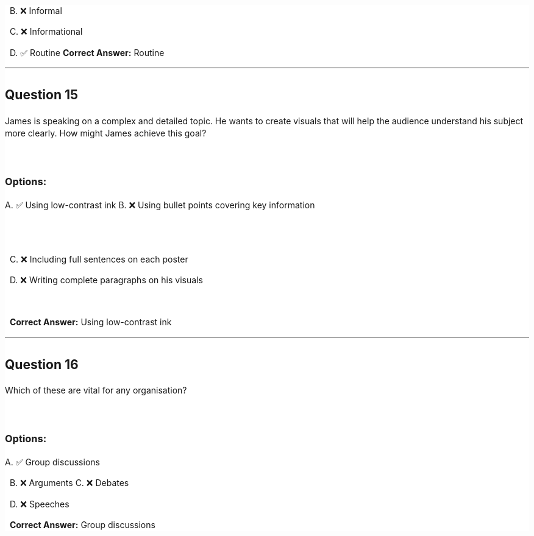 &nbsp;
B. ❌ Informal<br />

&nbsp;
C. ❌ Informational<br />

&nbsp;
D. ✅ Routine
**Correct Answer:** Routine

---

## Question 15
James is speaking on a complex and detailed topic. He wants to create visuals that will help the audience understand his subject more clearly. How might James achieve this goal?<br />

&nbsp;

### Options:

A. ✅ Using low-contrast ink
B. ❌ Using bullet points covering key information<br />

<br />

<br />

&nbsp;
C. ❌ Including full sentences on each poster<br />

&nbsp;
D. ❌ Writing complete paragraphs on his visuals<br />

&nbsp; &nbsp;&nbsp;<br />

&nbsp;
**Correct Answer:** Using low-contrast ink

---

## Question 16
Which of these are vital for any organisation?<br />

&nbsp;

### Options:

A. ✅ Group discussions<br />

&nbsp;
B. ❌ Arguments
C. ❌ Debates<br />

&nbsp;
D. ❌ Speeches<br />

&nbsp;
**Correct Answer:** Group discussions<br />
